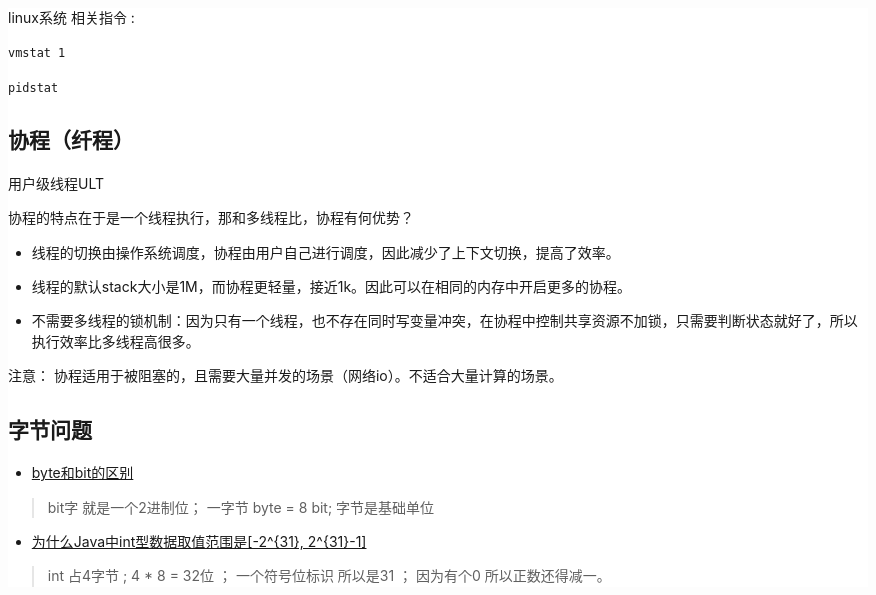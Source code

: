 linux系统 相关指令 : 

`vmstat 1`   

`pidstat`



## 协程（纤程）

用户级线程ULT

协程的特点在于是一个线程执行，那和多线程比，协程有何优势？

- 线程的切换由操作系统调度，协程由用户自己进行调度，因此减少了上下文切换，提高了效率。
- 线程的默认stack大小是1M，而协程更轻量，接近1k。因此可以在相同的内存中开启更多的协程。

- 不需要多线程的锁机制：因为只有一个线程，也不存在同时写变量冲突，在协程中控制共享资源不加锁，只需要判断状态就好了，所以执行效率比多线程高很多。

注意： 协程适用于被阻塞的，且需要大量并发的场景（网络io）。不适合大量计算的场景。



## 字节问题

- [byte和bit的区别](https://baijiahao.baidu.com/s?id=1717653429356651359&wfr=spider&for=pc)
> bit字 就是一个2进制位；  一字节 byte = 8 bit;   字节是基础单位
- [为什么Java中int型数据取值范围是[-2^{31}, 2^{31}-1]](https://blog.csdn.net/AlpinistWang/article/details/87994617)
> int 占4字节 ;  4 * 8 = 32位  ； 一个符号位标识 所以是31 ； 因为有个0 所以正数还得减一。 
